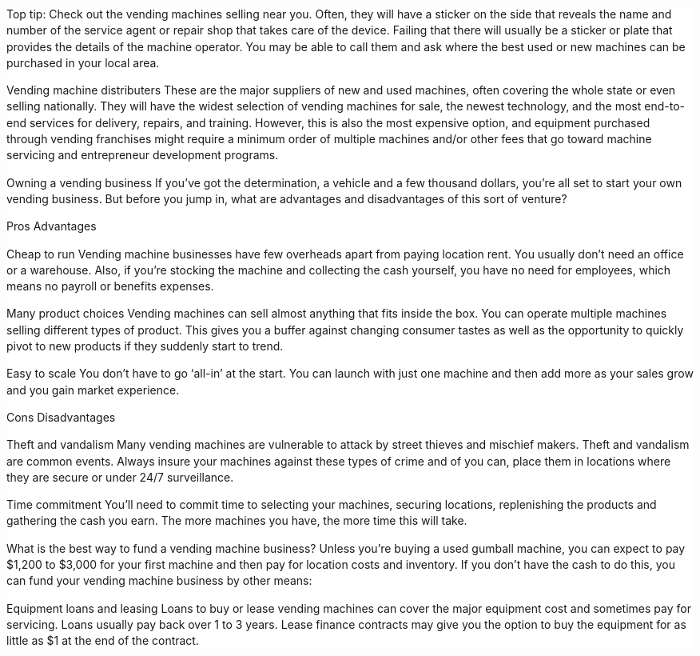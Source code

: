 Top tip: Check out the vending machines selling near you. Often, they will have a sticker on the side that reveals the name and number of the service agent or repair shop that takes care of the device. Failing that there will usually be a sticker or plate that provides the details of the machine operator. You may be able to call them and ask where the best used or new machines can be purchased in your local area.

Vending machine distributers
These are the major suppliers of new and used machines, often covering the whole state or even selling  nationally. They will have the widest selection of vending machines for sale, the newest technology, and the most end-to-end services for delivery, repairs, and training. However, this is also the most expensive option, and equipment purchased through vending franchises might require a minimum order of multiple machines and/or other fees that go toward machine servicing and entrepreneur development programs.

Owning a vending business
If you’ve got the determination, a vehicle and a few thousand dollars, you’re all set to start your own vending business. But before you jump in, what are advantages and disadvantages of this sort of venture?

Pros
Advantages

Cheap to run
Vending machine businesses have few overheads apart from paying location rent. You usually don’t need an office or a warehouse. Also, if you’re stocking the machine and collecting the cash yourself, you have no need for employees, which means no payroll or benefits expenses.

Many product choices
Vending machines can sell almost anything that fits inside the box. You can operate multiple machines selling different types of product. This gives you a buffer against changing consumer tastes as well as the opportunity to quickly pivot to new products if they suddenly start to trend.

Easy to scale
You don’t have to go ‘all-in’ at the start. You can launch with just one machine and then add more as your sales grow and you gain market experience.

Cons
Disadvantages

Theft and vandalism
Many vending machines are vulnerable to attack by street thieves and mischief makers. Theft and vandalism are common events. Always insure your machines against these types of crime and of you can, place them in locations where they are secure or under 24/7 surveillance.

Time commitment
You’ll need to commit time to selecting your machines, securing locations, replenishing the products and gathering the cash you earn. The more machines you have, the more time this will take. 

What is the best way to fund a vending machine business?
Unless you’re buying a used gumball machine, you can expect to pay $1,200 to $3,000 for your first machine and then pay for location costs and inventory. If you don’t have the cash to do this, you can fund your vending machine business by other means:

Equipment loans and leasing
Loans to buy or lease vending machines can cover the major equipment cost and sometimes pay for servicing. Loans usually pay back over 1 to 3 years. Lease finance contracts may give you the option to buy the equipment for as little as $1 at the end of the contract.
